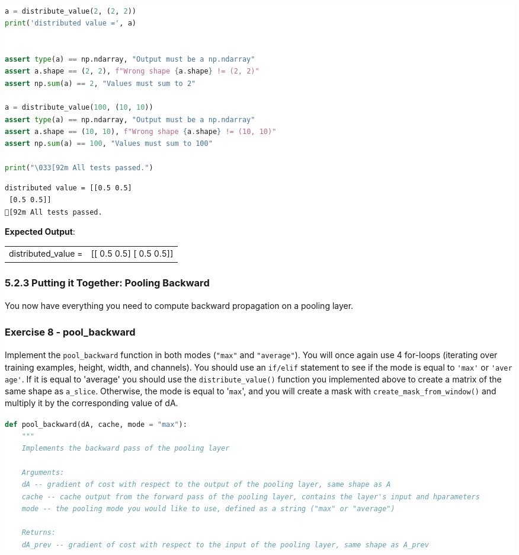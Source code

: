 
```python
a = distribute_value(2, (2, 2))
print('distributed value =', a)


assert type(a) == np.ndarray, "Output must be a np.ndarray"
assert a.shape == (2, 2), f"Wrong shape {a.shape} != (2, 2)"
assert np.sum(a) == 2, "Values must sum to 2"

a = distribute_value(100, (10, 10))
assert type(a) == np.ndarray, "Output must be a np.ndarray"
assert a.shape == (10, 10), f"Wrong shape {a.shape} != (10, 10)"
assert np.sum(a) == 100, "Values must sum to 100"

print("\033[92m All tests passed.")
```

    distributed value = [[0.5 0.5]
     [0.5 0.5]]
    [92m All tests passed.
    

**Expected Output**: 

<table> 
<tr> 
<td>
distributed_value =
</td>
<td>
[[ 0.5  0.5]
<br\> 
[ 0.5  0.5]]
</td>
</tr>
</table>

<a name='5-2-3'></a>
### 5.2.3 Putting it Together: Pooling Backward 

You now have everything you need to compute backward propagation on a pooling layer.

<a name='ex-8'></a>
### Exercise 8 - pool_backward

Implement the `pool_backward` function in both modes (`"max"` and `"average"`). You will once again use 4 for-loops (iterating over training examples, height, width, and channels). You should use an `if/elif` statement to see if the mode is equal to `'max'` or `'average'`. If it is equal to 'average' you should use the `distribute_value()` function you implemented above to create a matrix of the same shape as `a_slice`. Otherwise, the mode is equal to '`max`', and you will create a mask with `create_mask_from_window()` and multiply it by the corresponding value of dA.


```python
def pool_backward(dA, cache, mode = "max"):
    """
    Implements the backward pass of the pooling layer
    
    Arguments:
    dA -- gradient of cost with respect to the output of the pooling layer, same shape as A
    cache -- cache output from the forward pass of the pooling layer, contains the layer's input and hparameters 
    mode -- the pooling mode you would like to use, defined as a string ("max" or "average")
    
    Returns:
    dA_prev -- gradient of cost with respect to the input of the pooling layer, same shape as A_prev
```
